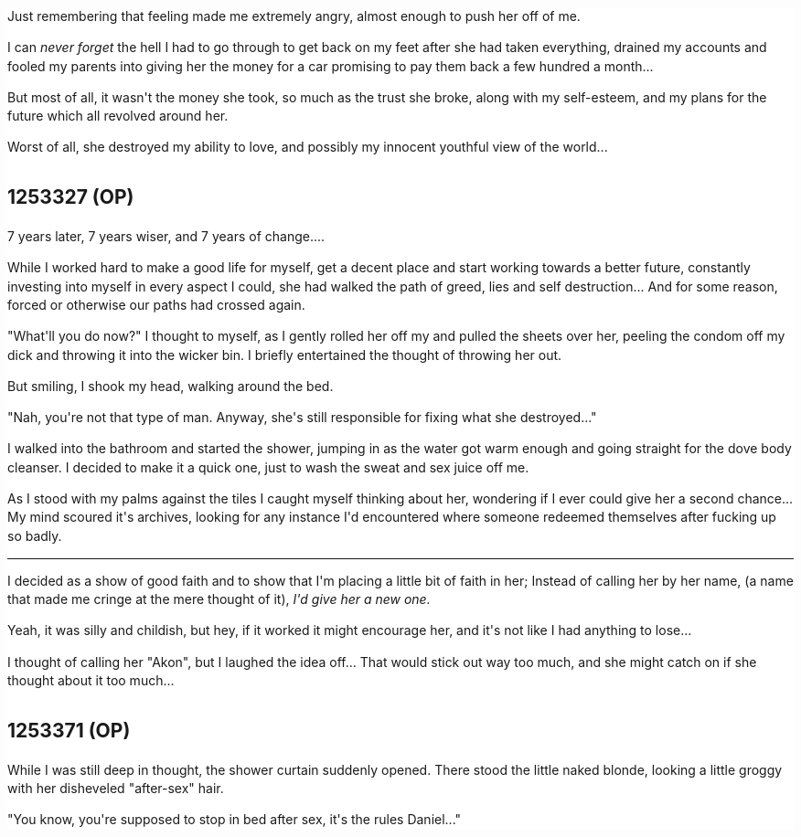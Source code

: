 Just remembering that feeling made me extremely angry, almost enough to push her off of me. 

I can *never forget* the hell I had to go through to get back on my feet after she had taken everything, drained my accounts and fooled my parents into giving her the money for a car promising to pay them back a few hundred a month... 

But most of all, it wasn't the money she took, so much as the trust she broke, along with my self-esteem, and my plans for the future which all revolved around her. 

Worst of all, she destroyed my ability to love, and possibly my innocent youthful view of the world...

## 1253327 (OP)

7 years later, 7 years wiser, and 7 years of change....

While I worked hard to make a good life for myself, get a decent place and start working towards a better future, constantly investing into myself in every aspect I could, she had walked the path of greed, lies and self destruction... And for some reason, forced or otherwise our paths had crossed again. 

"What'll you do now?" I thought to myself, as I gently rolled her off my and pulled the sheets over her, peeling the condom off my dick and throwing it into the wicker bin. I briefly entertained the thought of throwing her out.

But smiling, I shook my head, walking around the bed. 

"Nah, you're not that type of man. Anyway, she's still responsible for fixing what she destroyed..."

I walked into the bathroom and started the shower, jumping in as the water got warm enough and going straight for the dove body cleanser. I decided to make it a quick one, just to wash the sweat and sex juice off me.

As I stood with my palms against the tiles I caught myself thinking about her, wondering if I ever could give her a second chance... My mind scoured it's archives, looking for any instance I'd encountered where someone redeemed themselves after fucking up so badly. 

---

I decided as a show of good faith and to show that I'm placing a little bit of faith in her; Instead of calling her by her name, (a name that made me cringe at the mere thought of it), *I'd give her a new one.*

Yeah, it was silly and childish, but hey, if it worked it might encourage her, and it's not like I had anything to lose... 

I thought of calling her "Akon", but I laughed the idea off... That would stick out way too much, and she might catch on if she thought about it too much...

## 1253371 (OP)

While I was still deep in thought, the shower curtain suddenly opened. There stood the little naked blonde, looking a little groggy with her disheveled "after-sex" hair. 

"You know, you're supposed to stop in bed after sex, it's the rules Daniel..." 
